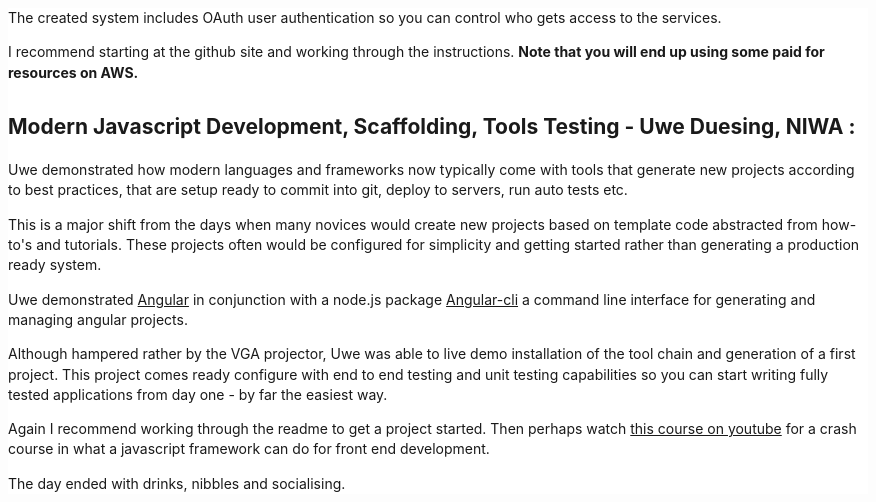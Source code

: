 The created system includes OAuth user authentication so you can control who gets access to the services.

I recommend starting at the github site and working through the instructions.
    **Note that you will end up using some paid for resources on AWS.**

## Modern Javascript Development, Scaffolding, Tools Testing - Uwe Duesing, NIWA :
Uwe demonstrated how modern languages and frameworks now typically come with tools that generate new projects according to best practices, that are setup ready to commit into git, deploy to servers, run auto tests etc.

This is a major shift from the days when many novices would create new projects based on template code abstracted from how-to's and tutorials. These projects often would be configured for simplicity and getting started rather than generating a production ready system.

Uwe demonstrated [Angular](https://angular.io/) in conjunction with a node.js package [Angular-cli](https://github.com/angular/angular-cli) a command line interface for generating and managing angular projects.

Although hampered rather by the VGA projector, Uwe was able to live demo installation of the tool chain and generation of a first project.  This project comes ready configure with end to end testing and unit testing capabilities so you can start writing fully tested applications from day one - by far the easiest way.

Again I recommend working through the readme to get a project started. Then perhaps watch [this course on youtube](https://youtu.be/htPYk6QxacQ) for a crash course in what a javascript framework can do for front end development.

The day ended with drinks, nibbles and socialising.

